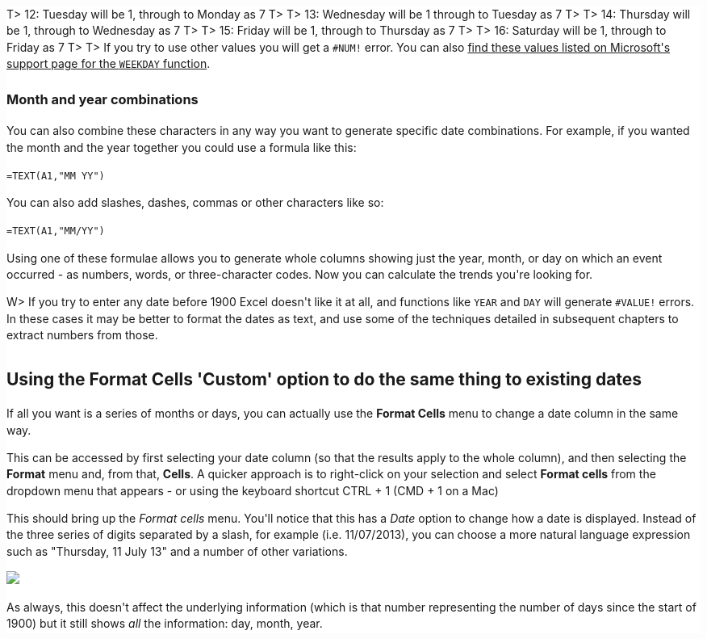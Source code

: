 T> 12: Tuesday will be 1, through to Monday as 7
T>
T> 13: Wednesday will be 1 through to Tuesday as 7
T>
T> 14: Thursday will be 1, through to Wednesday as 7
T>
T> 15: Friday will be 1, through to Thursday as 7
T>
T> 16: Saturday will be 1, through to Friday as 7
T>
T> If you try to use other values you will get a `#NUM!` error. You can also [find these values listed on Microsoft's support page for the `WEEKDAY` function](http://office.microsoft.com/en-gb/excel-help/weekday-function-HP010343015.aspx).


### Month and year combinations

You can also combine these characters in any way you want to generate specific date combinations. For example, if you wanted the month and the year together you could use a formula like this: 

`=TEXT(A1,"MM YY")`

You can also add slashes, dashes, commas or other characters like so:

`=TEXT(A1,"MM/YY")`

Using one of these formulae allows you to generate whole columns showing just the year, month, or day on which an event occurred - as numbers, words, or three-character codes. Now you can calculate the trends you're looking for.

W> If you try to enter any date before 1900 Excel doesn't like it at all, and functions like `YEAR` and `DAY` will generate `#VALUE!` errors. In these cases it may be better to format the dates as text, and use some of the techniques detailed in subsequent chapters to extract numbers from those.

## Using the Format Cells 'Custom' option to do the same thing to existing dates

If all you want is a series of months or days, you can actually use the **Format Cells** menu to change a date column in the same way. 

This can be accessed by first selecting your date column (so that the results apply to the whole column), and then selecting the **Format** menu and, from that, **Cells**. A quicker approach is to right-click on your selection and select **Format cells** from the dropdown menu that appears - or using the keyboard shortcut CTRL + 1 (CMD + 1 on a Mac)

This should bring up the *Format cells* menu. You'll notice that this has a *Date* option to change how a date is displayed. Instead of the three series of digits separated by a slash, for example (i.e. 11/07/2013), you can choose a more natural language expression such as "Thursday, 11 July 13" and a number of other variations. 

![](images/dateformatmenu.png)

As always, this doesn't affect the underlying information (which is that number representing the number of days since the start of 1900) but it still shows *all* the information: day, month, year.
